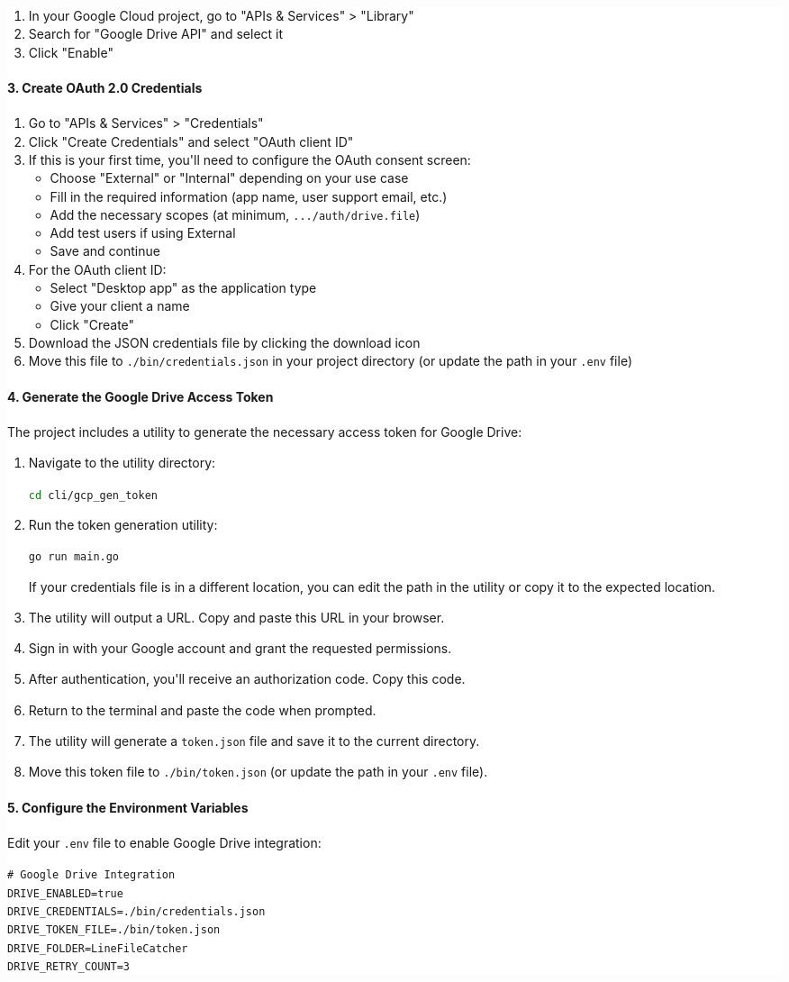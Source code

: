 1. In your Google Cloud project, go to "APIs & Services" > "Library"
2. Search for "Google Drive API" and select it
3. Click "Enable"

#### 3. Create OAuth 2.0 Credentials

1. Go to "APIs & Services" > "Credentials"
2. Click "Create Credentials" and select "OAuth client ID"
3. If this is your first time, you'll need to configure the OAuth consent screen:
   - Choose "External" or "Internal" depending on your use case
   - Fill in the required information (app name, user support email, etc.)
   - Add the necessary scopes (at minimum, `.../auth/drive.file`)
   - Add test users if using External
   - Save and continue
4. For the OAuth client ID:
   - Select "Desktop app" as the application type
   - Give your client a name
   - Click "Create"
5. Download the JSON credentials file by clicking the download icon
6. Move this file to `./bin/credentials.json` in your project directory (or update the path in your `.env` file)

#### 4. Generate the Google Drive Access Token

The project includes a utility to generate the necessary access token for Google Drive:

1. Navigate to the utility directory:
   ```bash
   cd cli/gcp_gen_token
   ```

2. Run the token generation utility:
   ```bash
   go run main.go
   ```
   
   If your credentials file is in a different location, you can edit the path in the utility or copy it to the expected location.

3. The utility will output a URL. Copy and paste this URL in your browser.

4. Sign in with your Google account and grant the requested permissions.

5. After authentication, you'll receive an authorization code. Copy this code.

6. Return to the terminal and paste the code when prompted.

7. The utility will generate a `token.json` file and save it to the current directory.

8. Move this token file to `./bin/token.json` (or update the path in your `.env` file).

#### 5. Configure the Environment Variables

Edit your `.env` file to enable Google Drive integration:

```
# Google Drive Integration
DRIVE_ENABLED=true
DRIVE_CREDENTIALS=./bin/credentials.json
DRIVE_TOKEN_FILE=./bin/token.json
DRIVE_FOLDER=LineFileCatcher
DRIVE_RETRY_COUNT=3
```
